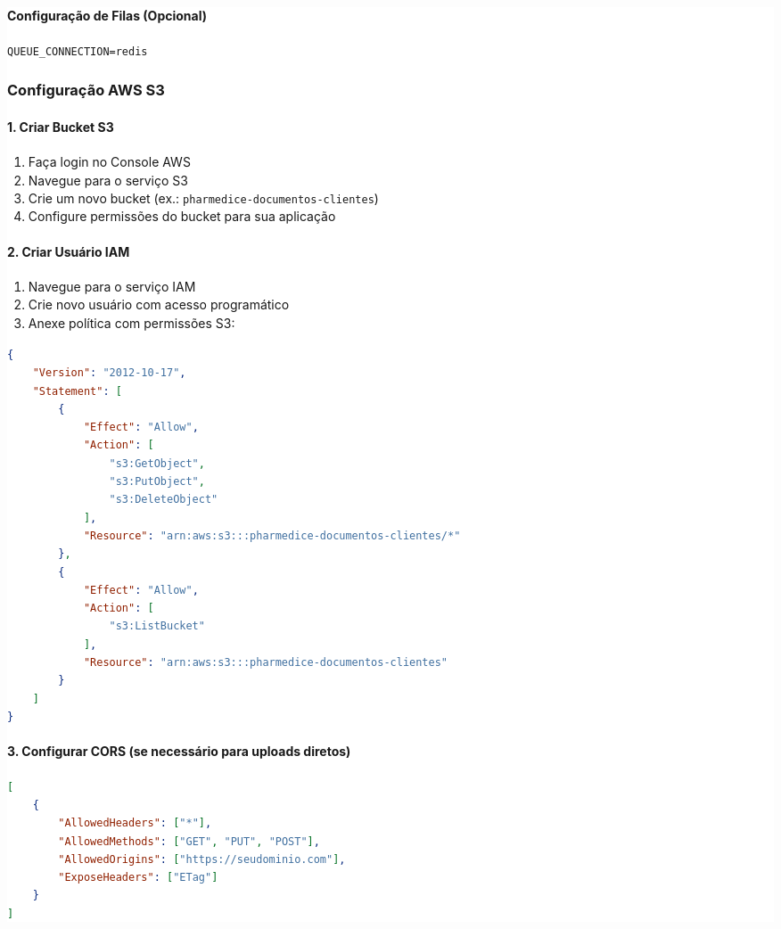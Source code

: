 #### Configuração de Filas (Opcional)
```env
QUEUE_CONNECTION=redis
```

### Configuração AWS S3

#### 1. Criar Bucket S3
1. Faça login no Console AWS
2. Navegue para o serviço S3
3. Crie um novo bucket (ex.: `pharmedice-documentos-clientes`)
4. Configure permissões do bucket para sua aplicação

#### 2. Criar Usuário IAM
1. Navegue para o serviço IAM
2. Crie novo usuário com acesso programático
3. Anexe política com permissões S3:

```json
{
    "Version": "2012-10-17",
    "Statement": [
        {
            "Effect": "Allow",
            "Action": [
                "s3:GetObject",
                "s3:PutObject",
                "s3:DeleteObject"
            ],
            "Resource": "arn:aws:s3:::pharmedice-documentos-clientes/*"
        },
        {
            "Effect": "Allow",
            "Action": [
                "s3:ListBucket"
            ],
            "Resource": "arn:aws:s3:::pharmedice-documentos-clientes"
        }
    ]
}
```

#### 3. Configurar CORS (se necessário para uploads diretos)
```json
[
    {
        "AllowedHeaders": ["*"],
        "AllowedMethods": ["GET", "PUT", "POST"],
        "AllowedOrigins": ["https://seudominio.com"],
        "ExposeHeaders": ["ETag"]
    }
]
```
